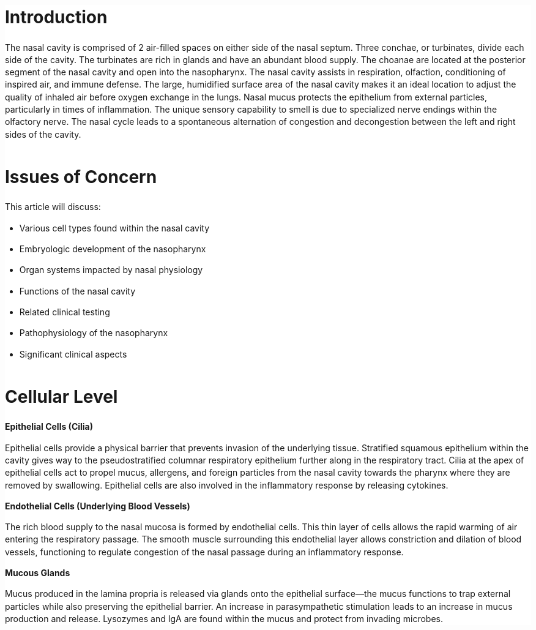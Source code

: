 # Introduction

The nasal cavity is comprised of 2 air-filled spaces on either side of the nasal septum. Three conchae, or turbinates, divide each side of the cavity. The turbinates are rich in glands and have an abundant blood supply. The choanae are located at the posterior segment of the nasal cavity and open into the nasopharynx. The nasal cavity assists in respiration, olfaction, conditioning of inspired air, and immune defense. The large, humidified surface area of the nasal cavity makes it an ideal location to adjust the quality of inhaled air before oxygen exchange in the lungs. Nasal mucus protects the epithelium from external particles, particularly in times of inflammation. The unique sensory capability to smell is due to specialized nerve endings within the olfactory nerve. The nasal cycle leads to a spontaneous alternation of congestion and decongestion between the left and right sides of the cavity.

# Issues of Concern

This article will discuss:

- Various cell types found within the nasal cavity

- Embryologic development of the nasopharynx

- Organ systems impacted by nasal physiology

- Functions of the nasal cavity

- Related clinical testing

- Pathophysiology of the nasopharynx

- Significant clinical aspects

# Cellular Level

**Epithelial Cells (Cilia)**

Epithelial cells provide a physical barrier that prevents invasion of the underlying tissue. Stratified squamous epithelium within the cavity gives way to the pseudostratified columnar respiratory epithelium further along in the respiratory tract. Cilia at the apex of epithelial cells act to propel mucus, allergens, and foreign particles from the nasal cavity towards the pharynx where they are removed by swallowing. Epithelial cells are also involved in the inflammatory response by releasing cytokines.

**Endothelial Cells (Underlying Blood Vessels)**

The rich blood supply to the nasal mucosa is formed by endothelial cells. This thin layer of cells allows the rapid warming of air entering the respiratory passage. The smooth muscle surrounding this endothelial layer allows constriction and dilation of blood vessels, functioning to regulate congestion of the nasal passage during an inflammatory response.

**Mucous Glands**

Mucus produced in the lamina propria is released via glands onto the epithelial surface—the mucus functions to trap external particles while also preserving the epithelial barrier. An increase in parasympathetic stimulation leads to an increase in mucus production and release. Lysozymes and IgA are found within the mucus and protect from invading microbes.
